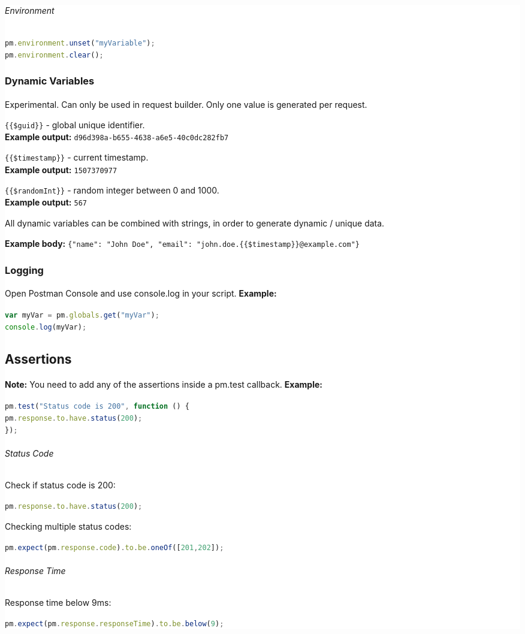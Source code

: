 ###### Environment 
```javascript
pm.environment.unset("myVariable");
pm.environment.clear(); 
```

### Dynamic Variables
Experimental. Can only be used in request builder. Only one value is generated per request. 

`{{$guid}}` - global unique identifier.  
**Example output:** `d96d398a-b655-4638-a6e5-40c0dc282fb7` 

`{{$timestamp}}` - current timestamp.  
**Example output:** `1507370977`

`{{$randomInt}}` - random integer between 0 and 1000.  
**Example output:** `567` 

All dynamic variables can be combined with strings, in order to generate dynamic / unique data. 

**Example body:** `{"name": "John Doe", "email": "john.doe.{{$timestamp}}@example.com"}`

### Logging
Open Postman Console and use console.log in your script. 
**Example:** 
```javascript 
var myVar = pm.globals.get("myVar");
console.log(myVar); 
```

## Assertions
**Note:** You need to add any of the assertions inside a pm.test callback. 
**Example:**
```javascript
pm.test("Status code is 200", function () { 
pm.response.to.have.status(200); 
});
``` 
###### Status Code
Check if status code is 200: 
```javascript
pm.response.to.have.status(200); 
```

Checking multiple status codes: 
```javascript
pm.expect(pm.response.code).to.be.oneOf([201,202]); 
```

###### Response Time
Response time below 9ms: 
```javascript
pm.expect(pm.response.responseTime).to.be.below(9); 
```
